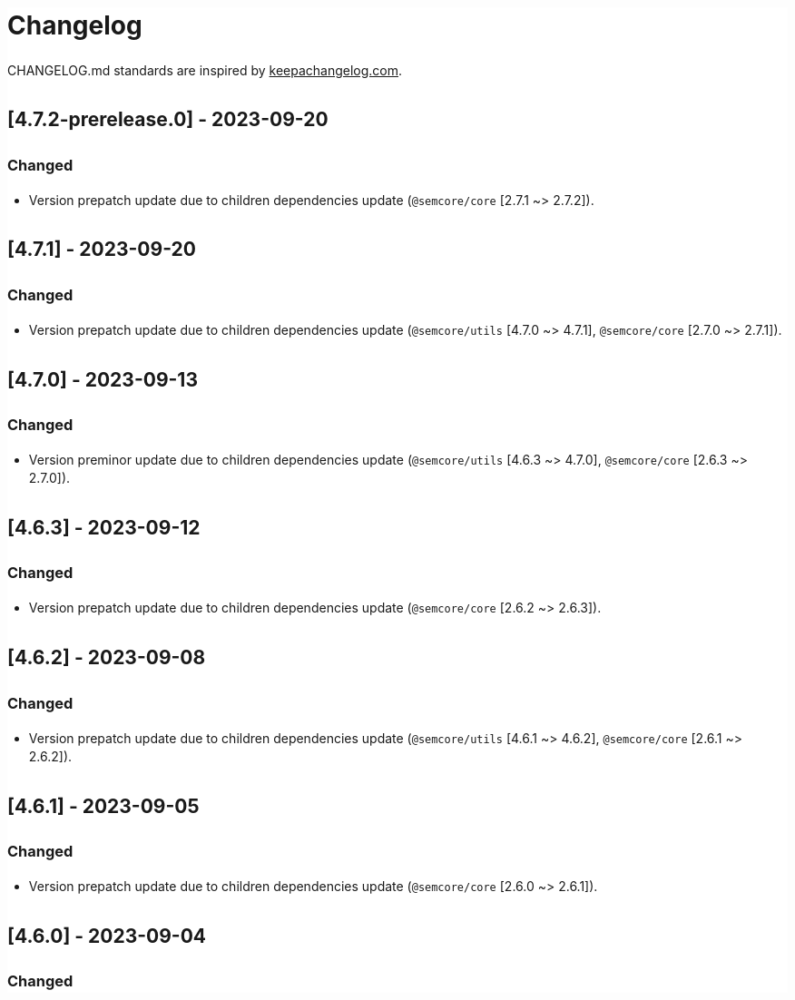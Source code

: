 # Changelog

CHANGELOG.md standards are inspired by [keepachangelog.com](https://keepachangelog.com/en/1.0.0/).

## [4.7.2-prerelease.0] - 2023-09-20

### Changed

- Version prepatch update due to children dependencies update (`@semcore/core` [2.7.1 ~> 2.7.2]).

## [4.7.1] - 2023-09-20

### Changed

- Version prepatch update due to children dependencies update (`@semcore/utils` [4.7.0 ~> 4.7.1], `@semcore/core` [2.7.0 ~> 2.7.1]).

## [4.7.0] - 2023-09-13

### Changed

- Version preminor update due to children dependencies update (`@semcore/utils` [4.6.3 ~> 4.7.0], `@semcore/core` [2.6.3 ~> 2.7.0]).

## [4.6.3] - 2023-09-12

### Changed

- Version prepatch update due to children dependencies update (`@semcore/core` [2.6.2 ~> 2.6.3]).

## [4.6.2] - 2023-09-08

### Changed

- Version prepatch update due to children dependencies update (`@semcore/utils` [4.6.1 ~> 4.6.2], `@semcore/core` [2.6.1 ~> 2.6.2]).

## [4.6.1] - 2023-09-05

### Changed

- Version prepatch update due to children dependencies update (`@semcore/core` [2.6.0 ~> 2.6.1]).

## [4.6.0] - 2023-09-04

### Changed
